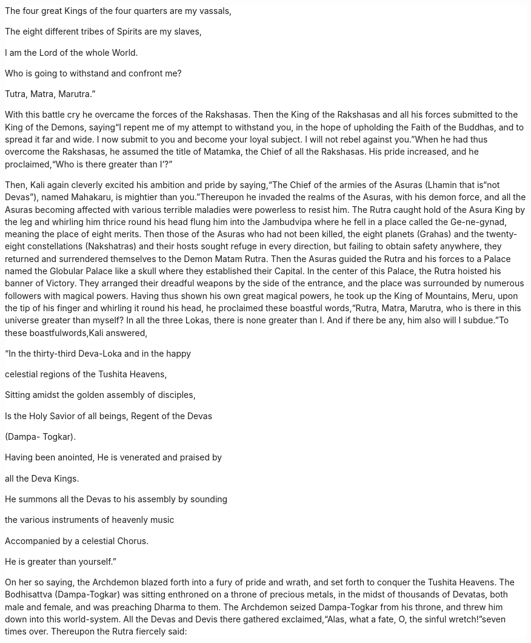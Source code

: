 The four great Kings of the four quarters are my vassals,

The eight different tribes of Spirits are my slaves,

I am the Lord of the whole World.

Who is going to withstand and confront me?

Tutra, Matra, Marutra.”

With this battle cry he overcame the forces of the Rakshasas. Then the King of the Rakshasas and all his forces submitted to the King of the Demons, saying“I repent me of my attempt to withstand you, in the hope of upholding the Faith of the Buddhas, and to spread it far and wide. I now submit to you and become your loyal subject. I will not rebel against you.”When he had thus overcome the Rakshasas, he assumed the title of Matamka, the Chief of all the Rakshasas. His pride increased, and he proclaimed,“Who is there greater than I’?”

Then, Kali again cleverly excited his ambition and pride by saying,“The Chief of the armies of the Asuras \(Lhamin that is“not Devas”\), named Mahakaru, is mightier than you.”Thereupon he invaded the realms of the Asuras, with his demon force, and all the Asuras becoming affected with various terrible maladies were powerless to resist him. The Rutra caught hold of the Asura King by the leg and whirling him thrice round his head flung him into the Jambudvipa where he fell in a place called the Ge-ne-gynad, meaning the place of eight merits. Then those of the Asuras who had not been killed, the eight planets \(Grahas\) and the twenty-eight constellations \(Nakshatras\) and their hosts sought refuge in every direction, but failing to obtain safety anywhere, they returned and surrendered themselves to the Demon Matam Rutra. Then the Asuras guided the Rutra and his forces to a Palace named the Globular Palace like a skull where they established their Capital. In the center of this Palace, the Rutra hoisted his banner of Victory. They arranged their dreadful weapons by the side of the entrance, and the place was surrounded by numerous followers with magical powers. Having thus shown his own great magical powers, he took up the King of Mountains, Meru, upon the tip of his finger and whirling it round his head, he proclaimed these boastful words,“Rutra, Matra, Marutra, who is there in this universe greater than myself? In all the three Lokas, there is none greater than I. And if there be any, him also will I subdue.”To these boastfulwords,Kali answered,

“In the thirty-third Deva-Loka and in the happy

celestial regions of the Tushita Heavens,

Sitting amidst the golden assembly of disciples,

Is the Holy Savior of all beings, Regent of the Devas

\(Dampa- Togkar\).

Having been anointed, He is venerated and praised by

all the Deva Kings.

He summons all the Devas to his assembly by sounding

the various instruments of heavenly music

Accompanied by a celestial Chorus.

He is greater than yourself.”

On her so saying, the Archdemon blazed forth into a fury of pride and wrath, and set forth to conquer the Tushita Heavens. The Bodhisattva \(Dampa-Togkar\) was sitting enthroned on a throne of precious metals, in the midst of thousands of Devatas, both male and female, and was preaching Dharma to them. The Archdemon seized Dampa-Togkar from his throne, and threw him down into this world-system. All the Devas and Devis there gathered exclaimed,“Alas, what a fate, O, the sinful wretch\!”seven times over. Thereupon the Rutra fiercely said:

